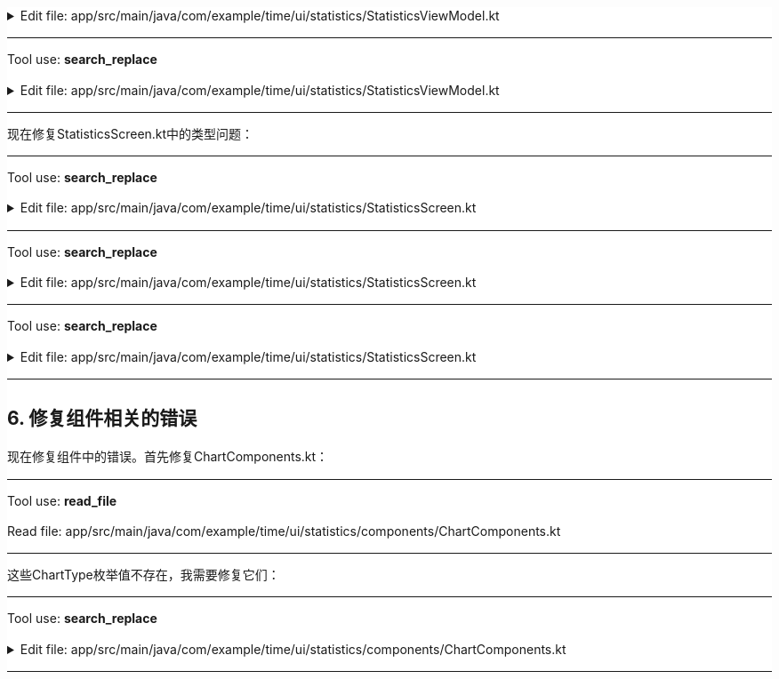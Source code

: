 
<details><summary>Edit file: app/src/main/java/com/example/time/ui/statistics/StatisticsViewModel.kt</summary></details>

---

Tool use: **search_replace**


<details><summary>Edit file: app/src/main/java/com/example/time/ui/statistics/StatisticsViewModel.kt</summary></details>

---

现在修复StatisticsScreen.kt中的类型问题：

---

Tool use: **search_replace**


<details><summary>Edit file: app/src/main/java/com/example/time/ui/statistics/StatisticsScreen.kt</summary></details>

---

Tool use: **search_replace**


<details><summary>Edit file: app/src/main/java/com/example/time/ui/statistics/StatisticsScreen.kt</summary></details>

---

Tool use: **search_replace**


<details><summary>Edit file: app/src/main/java/com/example/time/ui/statistics/StatisticsScreen.kt</summary></details>

---

## 6. 修复组件相关的错误

现在修复组件中的错误。首先修复ChartComponents.kt：

---

Tool use: **read_file**

Read file: app/src/main/java/com/example/time/ui/statistics/components/ChartComponents.kt

---

这些ChartType枚举值不存在，我需要修复它们：

---

Tool use: **search_replace**


<details><summary>Edit file: app/src/main/java/com/example/time/ui/statistics/components/ChartComponents.kt</summary></details>

---
